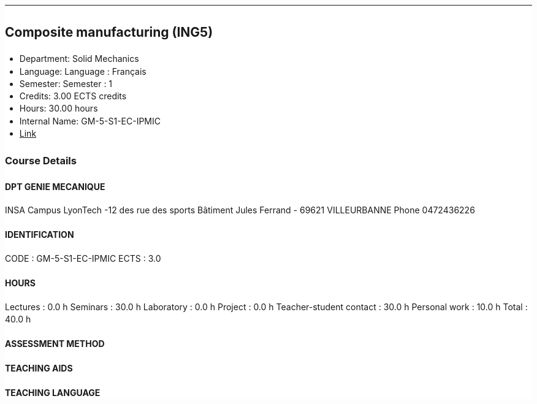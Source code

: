 
---

## Composite manufacturing (ING5)

- Department: Solid Mechanics
- Language: Language : Français
- Semester: Semester : 1
- Credits: 3.00 ECTS credits
- Hours: 30.00 hours
- Internal Name: GM-5-S1-EC-IPMIC
- [Link](https://scolpeda.insa-lyon.fr/f/ects?id=53322&_lang=en)

### Course Details

#### DPT GENIE MECANIQUE

INSA Campus LyonTech -12 des rue des sports
Bâtiment Jules Ferrand - 69621 VILLEURBANNE
Phone 0472436226

#### IDENTIFICATION

CODE :
GM-5-S1-EC-IPMIC
ECTS :
3.0

#### HOURS

Lectures :
0.0 h
Seminars :
30.0 h
Laboratory :
0.0 h
Project :
0.0 h
Teacher-student
contact :
30.0 h
Personal work :
10.0 h
Total :
40.0 h

#### ASSESSMENT METHOD


#### TEACHING AIDS


#### TEACHING LANGUAGE
